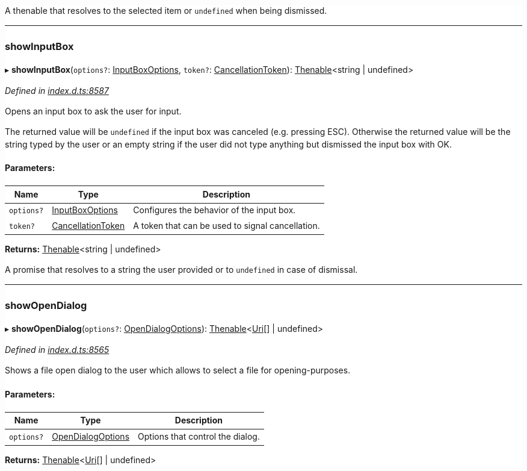 A thenable that resolves to the selected item or `undefined` when being dismissed.

___

### showInputBox

▸ **showInputBox**(`options?`: [InputBoxOptions](../interfaces/_index_d_._plugin_.inputboxoptions.md), `token?`: [CancellationToken](../interfaces/_index_d_._plugin_.cancellationtoken.md)): [Thenable](../interfaces/_index_d_.thenable.md)\<string \| undefined>

*Defined in [index.d.ts:8587](https://github.com/shuyaqian/cloudide-plugin-api/blob/6d83fa1/index.d.ts#L8587)*

Opens an input box to ask the user for input.

The returned value will be `undefined` if the input box was canceled (e.g. pressing ESC). Otherwise the
returned value will be the string typed by the user or an empty string if the user did not type
anything but dismissed the input box with OK.

#### Parameters:

Name | Type | Description |
------ | ------ | ------ |
`options?` | [InputBoxOptions](../interfaces/_index_d_._plugin_.inputboxoptions.md) | Configures the behavior of the input box. |
`token?` | [CancellationToken](../interfaces/_index_d_._plugin_.cancellationtoken.md) | A token that can be used to signal cancellation. |

**Returns:** [Thenable](../interfaces/_index_d_.thenable.md)\<string \| undefined>

A promise that resolves to a string the user provided or to `undefined` in case of dismissal.

___

### showOpenDialog

▸ **showOpenDialog**(`options?`: [OpenDialogOptions](../interfaces/_index_d_._plugin_.opendialogoptions.md)): [Thenable](../interfaces/_index_d_.thenable.md)\<[Uri](../classes/_index_d_._plugin_.uri.md)[] \| undefined>

*Defined in [index.d.ts:8565](https://github.com/shuyaqian/cloudide-plugin-api/blob/6d83fa1/index.d.ts#L8565)*

Shows a file open dialog to the user which allows to select a file
for opening-purposes.

#### Parameters:

Name | Type | Description |
------ | ------ | ------ |
`options?` | [OpenDialogOptions](../interfaces/_index_d_._plugin_.opendialogoptions.md) | Options that control the dialog. |

**Returns:** [Thenable](../interfaces/_index_d_.thenable.md)\<[Uri](../classes/_index_d_._plugin_.uri.md)[] \| undefined>
